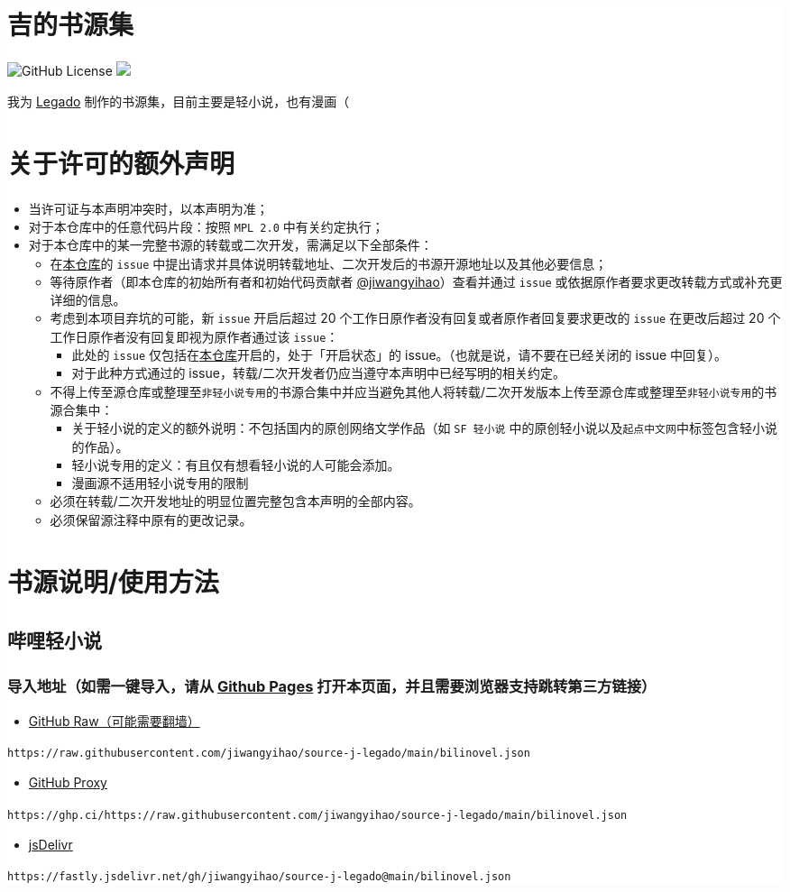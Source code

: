 # 吉的书源集

![GitHub License](https://img.shields.io/github/license/jiwangyihao/source-j-legado)
[![](https://data.jsdelivr.com/v1/package/gh/jiwangyihao/source-j-legado/badge?style=rounded)](https://www.jsdelivr.com/package/gh/jiwangyihao/source-j-legado)

我为 [Legado](https://github.com/gedoor/legado) 制作的书源集，目前主要是轻小说，也有漫画（

# 关于许可的额外声明

- 当许可证与本声明冲突时，以本声明为准；
- 对于本仓库中的任意代码片段：按照 `MPL 2.0` 中有关约定执行；
- 对于本仓库中的某一完整书源的转载或二次开发，需满足以下全部条件：
  - 在[本仓库](https://github.com/jiwangyihao/source-j-legado)的 `issue` 中提出请求并具体说明转载地址、二次开发后的书源开源地址以及其他必要信息；
  - 等待原作者（即本仓库的初始所有者和初始代码贡献者 [@jiwangyihao](https://github.com/jiwangyihao)）查看并通过 `issue` 或依据原作者要求更改转载方式或补充更详细的信息。
  - 考虑到本项目弃坑的可能，新 `issue` 开启后超过 20 个工作日原作者没有回复或者原作者回复要求更改的 `issue` 在更改后超过 20 个工作日原作者没有回复即视为原作者通过该 `issue`：
    - 此处的 `issue` 仅包括在[本仓库](https://github.com/jiwangyihao/source-j-legado)开启的，处于「开启状态」的 issue。（也就是说，请不要在已经关闭的 issue 中回复）。
    - 对于此种方式通过的 issue，转载/二次开发者仍应当遵守本声明中已经写明的相关约定。
  - 不得上传至源仓库或整理至`非轻小说专用`的书源合集中并应当避免其他人将转载/二次开发版本上传至源仓库或整理至`非轻小说专用`的书源合集中：
    - 关于轻小说的定义的额外说明：不包括国内的原创网络文学作品（如 `SF 轻小说` 中的原创轻小说以及`起点中文网`中标签包含轻小说的作品）。
    - 轻小说专用的定义：有且仅有想看轻小说的人可能会添加。
    - 漫画源不适用轻小说专用的限制
  - 必须在转载/二次开发地址的明显位置完整包含本声明的全部内容。
  - 必须保留源注释中原有的更改记录。

# 书源说明/使用方法

## 哔哩轻小说

### 导入地址（如需一键导入，请从 [Github Pages](https://source.jwyihao.top) 打开本页面，并且需要浏览器支持跳转第三方链接）

- [GitHub Raw（可能需要翻墙）](yuedu://booksource/importonline?src=https://raw.githubusercontent.com/jiwangyihao/source-j-legado/main/bilinovel.json)
```
https://raw.githubusercontent.com/jiwangyihao/source-j-legado/main/bilinovel.json
```
- [GitHub Proxy](yuedu://booksource/importonline?src=https://ghp.ci/https://raw.githubusercontent.com/jiwangyihao/source-j-legado/main/bilinovel.json)
```
https://ghp.ci/https://raw.githubusercontent.com/jiwangyihao/source-j-legado/main/bilinovel.json
```
- [jsDelivr](yuedu://booksource/importonline?src=https://fastly.jsdelivr.net/gh/jiwangyihao/source-j-legado@main/bilinovel.json)
```
https://fastly.jsdelivr.net/gh/jiwangyihao/source-j-legado@main/bilinovel.json
```
